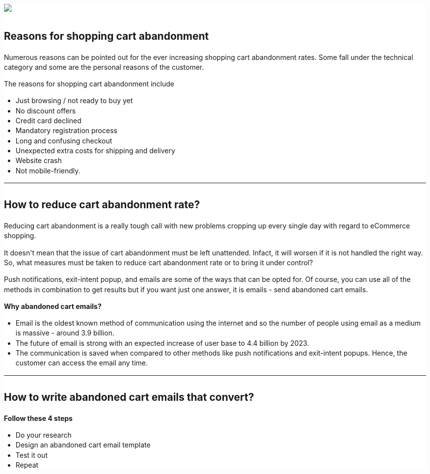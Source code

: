 ![](https://raw.githubusercontent.com/retainful/site-images/master/how-to-create-the-perfect-abandoned-cart-email-template-case-study/1-cart-abandonment-rate-statistics.png)

## Reasons for shopping cart abandonment

Numerous reasons can be pointed out for the ever increasing shopping cart abandonment rates. Some fall under the technical category and some are the personal reasons of the customer. 

The reasons for shopping cart abandonment include 

*   Just browsing / not ready to buy yet
*   No discount offers
*   Credit card declined
*   Mandatory registration process
*   Long and confusing checkout
*   Unexpected extra costs for shipping and delivery
*   Website crash
*   Not mobile-friendly.

___

## How to reduce cart abandonment rate?

Reducing cart abandonment is a really tough call with new problems cropping up every single day with regard to eCommerce shopping. 

It doesn't mean that the issue of cart abandonment must be left unattended. Infact, it will worsen if it is not handled the right way. So, what measures must be taken to reduce cart abandonment rate or to bring it under control?

Push notifications, exit-intent popup, and emails are some of the ways that can be opted for. Of course, you can use all of the methods in combination to get results but if you want just one answer, it is emails - <linktext url="https://www.retainful.com/blog/how-to-send-successful-abandoned-cart-email-series" rel="noopener" target="_blank">send abandoned cart emails.</link-text> 

**Why abandoned cart emails?**



*   Email is the oldest known method of communication using the internet and so the number of people using email as a medium is massive - around 3.9 billion.
*   The future of email is strong with an expected increase of user base to 4.4 billion by 2023. 
*   The communication is saved when compared to other methods like push notifications and exit-intent popups. Hence, the customer can access the email any time. 

___


## How to write abandoned cart emails that convert?

**Follow these 4 steps**

*   Do your research
*   Design an abandoned cart email template
*   Test it out
*   Repeat
